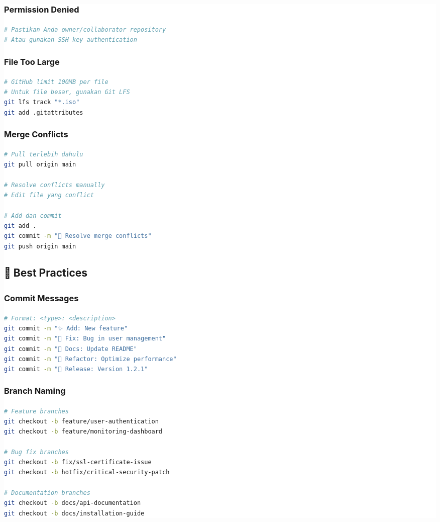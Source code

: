 ### Permission Denied
```bash
# Pastikan Anda owner/collaborator repository
# Atau gunakan SSH key authentication
```

### File Too Large
```bash
# GitHub limit 100MB per file
# Untuk file besar, gunakan Git LFS
git lfs track "*.iso"
git add .gitattributes
```

### Merge Conflicts
```bash
# Pull terlebih dahulu
git pull origin main

# Resolve conflicts manually
# Edit file yang conflict

# Add dan commit
git add .
git commit -m "🔀 Resolve merge conflicts"
git push origin main
```

## 🌟 Best Practices

### Commit Messages
```bash
# Format: <type>: <description>
git commit -m "✨ Add: New feature"
git commit -m "🐛 Fix: Bug in user management"
git commit -m "📝 Docs: Update README"
git commit -m "🔧 Refactor: Optimize performance"
git commit -m "🚀 Release: Version 1.2.1"
```

### Branch Naming
```bash
# Feature branches
git checkout -b feature/user-authentication
git checkout -b feature/monitoring-dashboard

# Bug fix branches
git checkout -b fix/ssl-certificate-issue
git checkout -b hotfix/critical-security-patch

# Documentation branches
git checkout -b docs/api-documentation
git checkout -b docs/installation-guide
```
